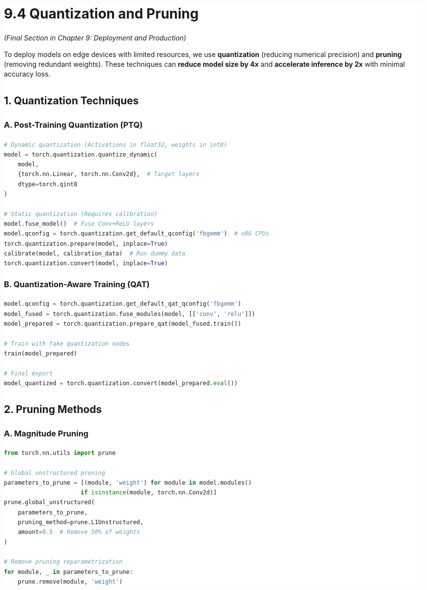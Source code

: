 # **9.4 Quantization and Pruning**

*(Final Section in Chapter 9: Deployment and Production)*

To deploy models on edge devices with limited resources, we use **quantization** (reducing numerical precision) and **pruning** (removing redundant weights). These techniques can **reduce model size by 4x** and **accelerate inference by 2x** with minimal accuracy loss.

## **1. Quantization Techniques**

### **A. Post-Training Quantization (PTQ)**

```python
# Dynamic quantization (Activations in float32, weights in int8)
model = torch.quantization.quantize_dynamic(
    model,
    {torch.nn.Linear, torch.nn.Conv2d},  # Target layers
    dtype=torch.qint8
)

# Static quantization (Requires calibration)
model.fuse_model()  # Fuse Conv+ReLU layers
model.qconfig = torch.quantization.get_default_qconfig('fbgemm')  # x86 CPUs
torch.quantization.prepare(model, inplace=True)
calibrate(model, calibration_data)  # Run dummy data
torch.quantization.convert(model, inplace=True)
```

### **B. Quantization-Aware Training (QAT)**

```python
model.qconfig = torch.quantization.get_default_qat_qconfig('fbgemm')
model_fused = torch.quantization.fuse_modules(model, [['conv', 'relu']])
model_prepared = torch.quantization.prepare_qat(model_fused.train())

# Train with fake quantization nodes
train(model_prepared)

# Final export
model_quantized = torch.quantization.convert(model_prepared.eval())
```

## **2. Pruning Methods**

### **A. Magnitude Pruning**

```python
from torch.nn.utils import prune

# Global unstructured pruning
parameters_to_prune = [(module, 'weight') for module in model.modules() 
                      if isinstance(module, torch.nn.Conv2d)]
prune.global_unstructured(
    parameters_to_prune,
    pruning_method=prune.L1Unstructured,
    amount=0.5  # Remove 50% of weights
)

# Remove pruning reparametrization
for module, _ in parameters_to_prune:
    prune.remove(module, 'weight')
```
